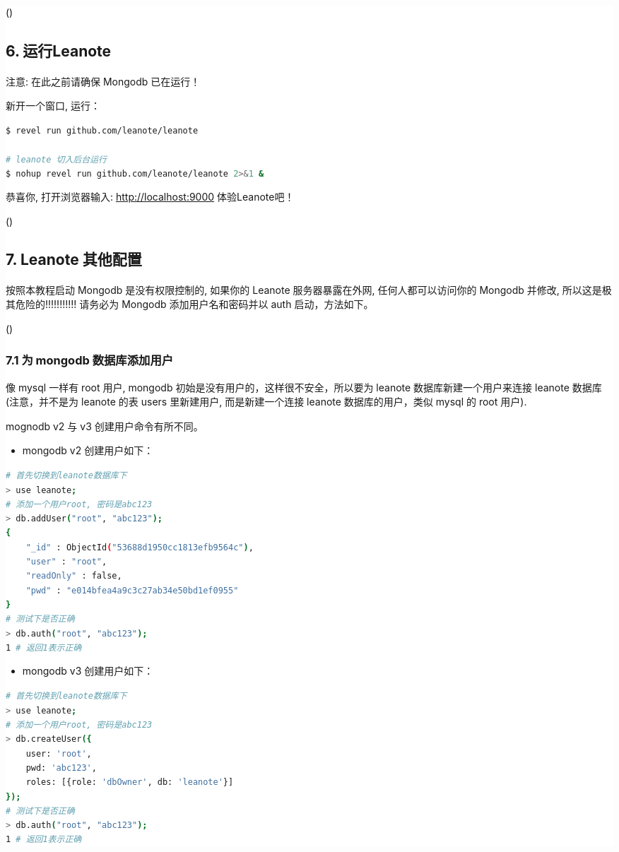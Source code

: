 
()
<a name="WqQq0"></a>
## 6. 运行Leanote

注意: 在此之前请确保 Mongodb 已在运行！

新开一个窗口, 运行：
```bash
$ revel run github.com/leanote/leanote

# leanote 切入后台运行
$ nohup revel run github.com/leanote/leanote 2>&1 &
```

恭喜你, 打开浏览器输入: [http://localhost:9000](http://localhost:9000) 体验Leanote吧！


()
<a name="peX9N"></a>
## 7. Leanote 其他配置

按照本教程启动 Mongodb 是没有权限控制的, 如果你的 Leanote 服务器暴露在外网, 任何人都可以访问你的 Mongodb 并修改, 所以这是极其危险的!!!!!!!!!!! 请务必为 Mongodb 添加用户名和密码并以 auth 启动，方法如下。

()
<a name="8bWjM"></a>
### 7.1 为 mongodb 数据库添加用户

像 mysql 一样有 root 用户, mongodb 初始是没有用户的，这样很不安全，所以要为 leanote 数据库新建一个用户来连接 leanote 数据库(注意，并不是为 leanote 的表 users 里新建用户, 而是新建一个连接 leanote 数据库的用户，类似 mysql 的 root 用户).

mognodb v2 与 v3 创建用户命令有所不同。

- mongodb v2 创建用户如下：
```bash
# 首先切换到leanote数据库下
> use leanote;
# 添加一个用户root, 密码是abc123
> db.addUser("root", "abc123");
{
	"_id" : ObjectId("53688d1950cc1813efb9564c"),
	"user" : "root",
	"readOnly" : false,
	"pwd" : "e014bfea4a9c3c27ab34e50bd1ef0955"
}
# 测试下是否正确
> db.auth("root", "abc123");
1 # 返回1表示正确
```

- mongodb v3 创建用户如下：
```bash
# 首先切换到leanote数据库下
> use leanote;
# 添加一个用户root, 密码是abc123
> db.createUser({
    user: 'root',
    pwd: 'abc123',
    roles: [{role: 'dbOwner', db: 'leanote'}]
});
# 测试下是否正确
> db.auth("root", "abc123");
1 # 返回1表示正确
```
